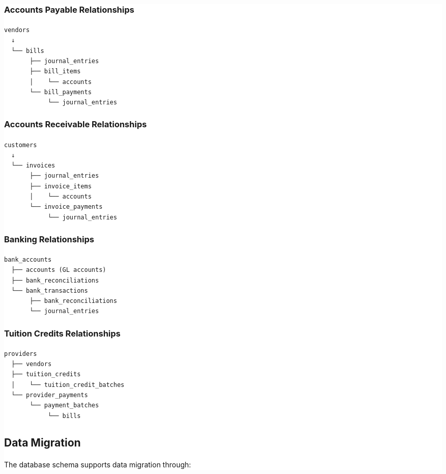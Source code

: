 ### Accounts Payable Relationships

```
vendors
  ↓
  └── bills
       ├── journal_entries
       ├── bill_items
       │    └── accounts
       └── bill_payments
            └── journal_entries
```

### Accounts Receivable Relationships

```
customers
  ↓
  └── invoices
       ├── journal_entries
       ├── invoice_items
       │    └── accounts
       └── invoice_payments
            └── journal_entries
```

### Banking Relationships

```
bank_accounts
  ├── accounts (GL accounts)
  ├── bank_reconciliations
  └── bank_transactions
       ├── bank_reconciliations
       └── journal_entries
```

### Tuition Credits Relationships

```
providers
  ├── vendors
  ├── tuition_credits
  │    └── tuition_credit_batches
  └── provider_payments
       └── payment_batches
            └── bills
```

## Data Migration

The database schema supports data migration through:
